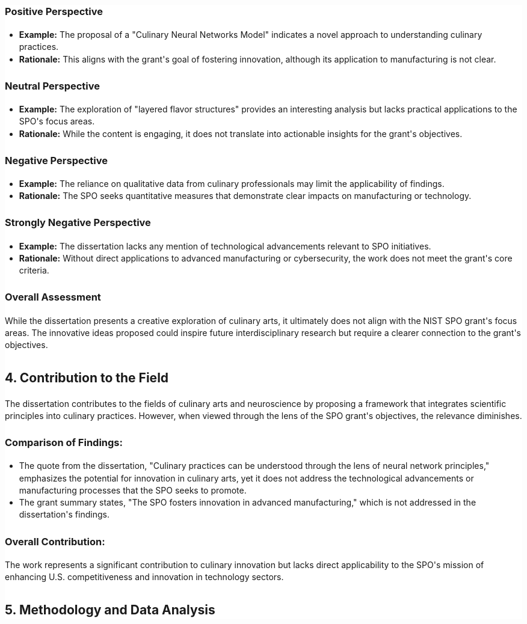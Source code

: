 ### Positive Perspective
- **Example:** The proposal of a "Culinary Neural Networks Model" indicates a novel approach to understanding culinary practices.
- **Rationale:** This aligns with the grant's goal of fostering innovation, although its application to manufacturing is not clear.

### Neutral Perspective
- **Example:** The exploration of "layered flavor structures" provides an interesting analysis but lacks practical applications to the SPO's focus areas.
- **Rationale:** While the content is engaging, it does not translate into actionable insights for the grant's objectives.

### Negative Perspective
- **Example:** The reliance on qualitative data from culinary professionals may limit the applicability of findings.
- **Rationale:** The SPO seeks quantitative measures that demonstrate clear impacts on manufacturing or technology.

### Strongly Negative Perspective
- **Example:** The dissertation lacks any mention of technological advancements relevant to SPO initiatives.
- **Rationale:** Without direct applications to advanced manufacturing or cybersecurity, the work does not meet the grant's core criteria.

### Overall Assessment
While the dissertation presents a creative exploration of culinary arts, it ultimately does not align with the NIST SPO grant's focus areas. The innovative ideas proposed could inspire future interdisciplinary research but require a clearer connection to the grant's objectives.

## 4. Contribution to the Field

The dissertation contributes to the fields of culinary arts and neuroscience by proposing a framework that integrates scientific principles into culinary practices. However, when viewed through the lens of the SPO grant's objectives, the relevance diminishes.

### Comparison of Findings:
- The quote from the dissertation, "Culinary practices can be understood through the lens of neural network principles," emphasizes the potential for innovation in culinary arts, yet it does not address the technological advancements or manufacturing processes that the SPO seeks to promote.
- The grant summary states, "The SPO fosters innovation in advanced manufacturing," which is not addressed in the dissertation's findings.

### Overall Contribution:
The work represents a significant contribution to culinary innovation but lacks direct applicability to the SPO's mission of enhancing U.S. competitiveness and innovation in technology sectors.

## 5. Methodology and Data Analysis
